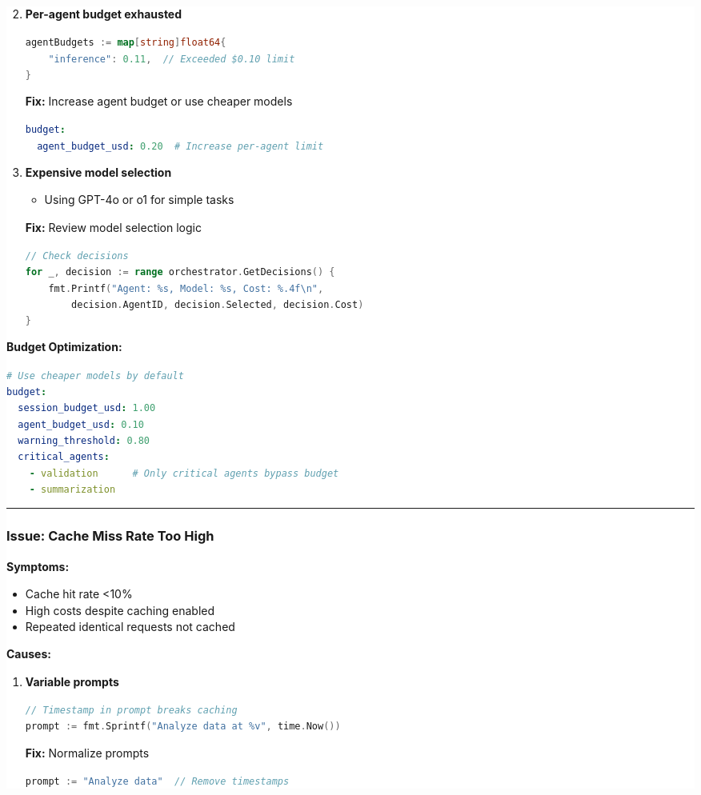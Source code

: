 2. **Per-agent budget exhausted**
   ```go
   agentBudgets := map[string]float64{
       "inference": 0.11,  // Exceeded $0.10 limit
   }
   ```
   **Fix:** Increase agent budget or use cheaper models
   ```yaml
   budget:
     agent_budget_usd: 0.20  # Increase per-agent limit
   ```

3. **Expensive model selection**
   - Using GPT-4o or o1 for simple tasks

   **Fix:** Review model selection logic
   ```go
   // Check decisions
   for _, decision := range orchestrator.GetDecisions() {
       fmt.Printf("Agent: %s, Model: %s, Cost: %.4f\n",
           decision.AgentID, decision.Selected, decision.Cost)
   }
   ```

**Budget Optimization:**
```yaml
# Use cheaper models by default
budget:
  session_budget_usd: 1.00
  agent_budget_usd: 0.10
  warning_threshold: 0.80
  critical_agents:
    - validation      # Only critical agents bypass budget
    - summarization
```

---

### Issue: Cache Miss Rate Too High

**Symptoms:**
- Cache hit rate <10%
- High costs despite caching enabled
- Repeated identical requests not cached

**Causes:**

1. **Variable prompts**
   ```go
   // Timestamp in prompt breaks caching
   prompt := fmt.Sprintf("Analyze data at %v", time.Now())
   ```
   **Fix:** Normalize prompts
   ```go
   prompt := "Analyze data"  // Remove timestamps
   ```
